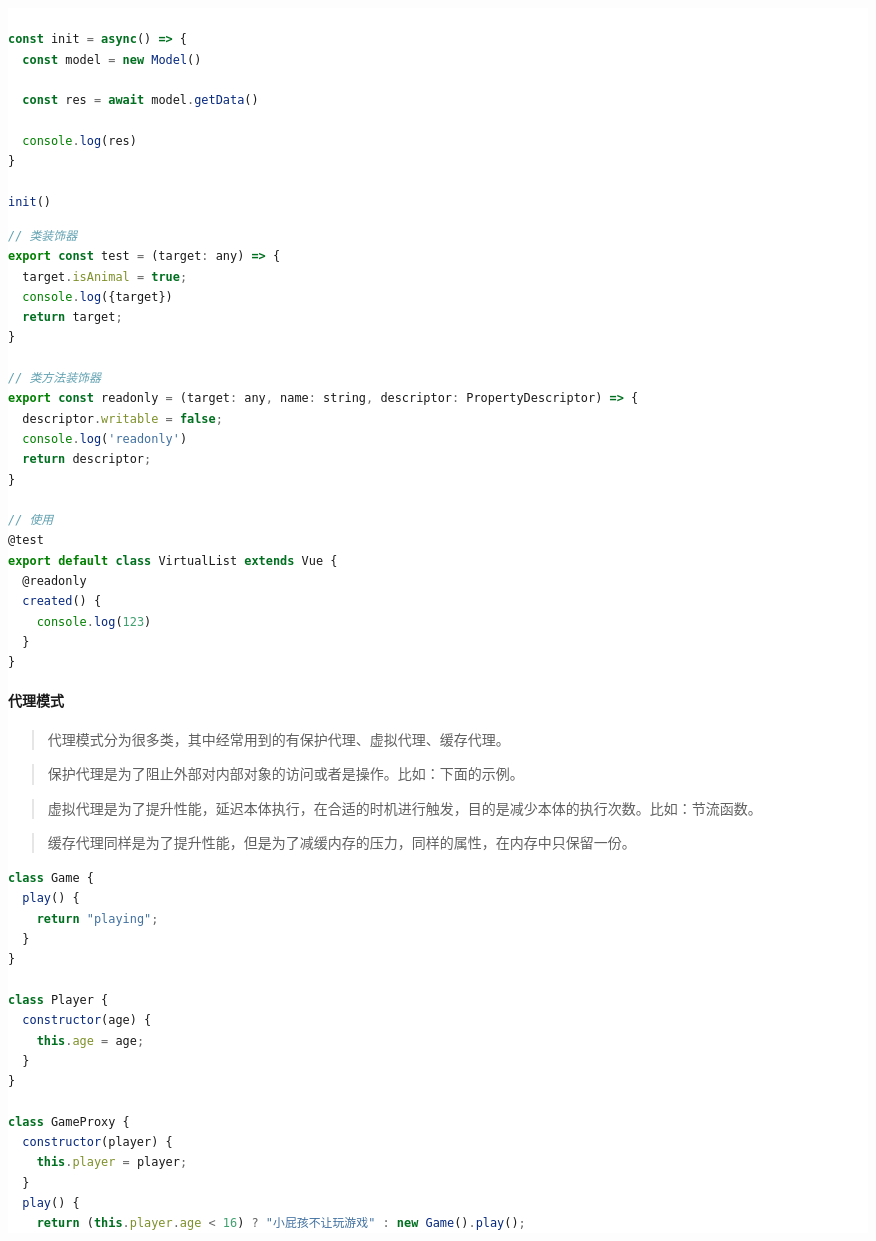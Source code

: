 ```js

const init = async() => {
  const model = new Model()

  const res = await model.getData()

  console.log(res)
}

init()
```

```js
// 类装饰器
export const test = (target: any) => {
  target.isAnimal = true;
  console.log({target})
  return target;
}

// 类方法装饰器
export const readonly = (target: any, name: string, descriptor: PropertyDescriptor) => {
  descriptor.writable = false;
  console.log('readonly')
  return descriptor;
}

// 使用
@test
export default class VirtualList extends Vue {
  @readonly
  created() {
    console.log(123)
  }
}
```

#### 代理模式

> 代理模式分为很多类，其中经常用到的有保护代理、虚拟代理、缓存代理。

> 保护代理是为了阻止外部对内部对象的访问或者是操作。比如：下面的示例。

> 虚拟代理是为了提升性能，延迟本体执行，在合适的时机进行触发，目的是减少本体的执行次数。比如：节流函数。

> 缓存代理同样是为了提升性能，但是为了减缓内存的压力，同样的属性，在内存中只保留一份。

```js
class Game {
  play() {
    return "playing";
  }
}

class Player {
  constructor(age) {
    this.age = age;
  }
}

class GameProxy {
  constructor(player) {
    this.player = player;
  }
  play() {
    return (this.player.age < 16) ? "小屁孩不让玩游戏" : new Game().play();
```